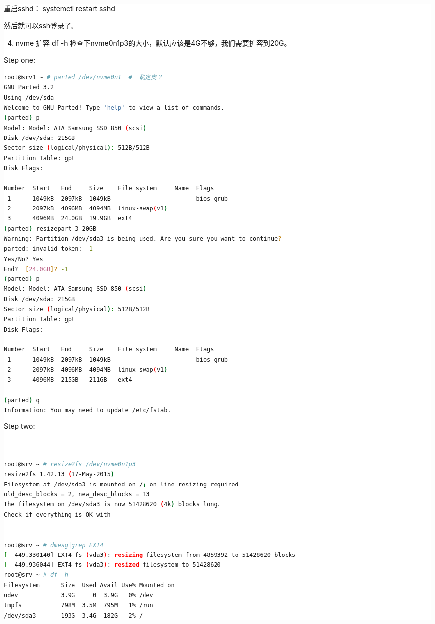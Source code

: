 重启sshd： systemctl restart sshd

然后就可以ssh登录了。

4. nvme 扩容
df -h 检查下nvme0n1p3的大小，默认应该是4G不够，我们需要扩容到20G。

Step one:

```bash
root@srv1 ~ # parted /dev/nvme0n1  #  确定奥？
GNU Parted 3.2
Using /dev/sda
Welcome to GNU Parted! Type 'help' to view a list of commands.
(parted) p                                                                
Model: Model: ATA Samsung SSD 850 (scsi)
Disk /dev/sda: 215GB
Sector size (logical/physical): 512B/512B
Partition Table: gpt
Disk Flags: 
 
Number  Start   End     Size    File system     Name  Flags
 1      1049kB  2097kB  1049kB                        bios_grub
 2      2097kB  4096MB  4094MB  linux-swap(v1)
 3      4096MB  24.0GB  19.9GB  ext4
(parted) resizepart 3 20GB                                                  
Warning: Partition /dev/sda3 is being used. Are you sure you want to continue?
parted: invalid token: -1                                                 
Yes/No? Yes                                                               
End?  [24.0GB]? -1                                                        
(parted) p                                                                
Model: Model: ATA Samsung SSD 850 (scsi)
Disk /dev/sda: 215GB
Sector size (logical/physical): 512B/512B
Partition Table: gpt
Disk Flags: 
 
Number  Start   End     Size    File system     Name  Flags
 1      1049kB  2097kB  1049kB                        bios_grub
 2      2097kB  4096MB  4094MB  linux-swap(v1)
 3      4096MB  215GB   211GB   ext4
 
(parted) q                                                                
Information: You may need to update /etc/fstab.
```

Step two:

```bash


root@srv ~ # resize2fs /dev/nvme0n1p3
resize2fs 1.42.13 (17-May-2015)
Filesystem at /dev/sda3 is mounted on /; on-line resizing required
old_desc_blocks = 2, new_desc_blocks = 13
The filesystem on /dev/sda3 is now 51428620 (4k) blocks long.
Check if everything is OK with


root@srv ~ # dmesg|grep EXT4
[  449.330140] EXT4-fs (vda3): resizing filesystem from 4859392 to 51428620 blocks
[  449.936044] EXT4-fs (vda3): resized filesystem to 51428620
root@srv ~ # df -h
Filesystem      Size  Used Avail Use% Mounted on
udev            3.9G     0  3.9G   0% /dev
tmpfs           798M  3.5M  795M   1% /run
/dev/sda3       193G  3.4G  182G   2% /
```
